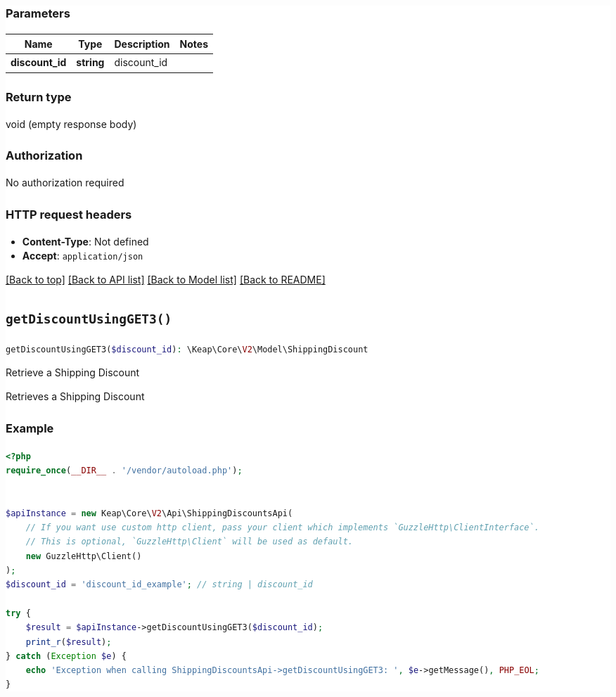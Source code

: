 ### Parameters

| Name | Type | Description  | Notes |
| ------------- | ------------- | ------------- | ------------- |
| **discount_id** | **string**| discount_id | |

### Return type

void (empty response body)

### Authorization

No authorization required

### HTTP request headers

- **Content-Type**: Not defined
- **Accept**: `application/json`

[[Back to top]](#) [[Back to API list]](../../README.md#endpoints)
[[Back to Model list]](../../README.md#models)
[[Back to README]](../../README.md)

## `getDiscountUsingGET3()`

```php
getDiscountUsingGET3($discount_id): \Keap\Core\V2\Model\ShippingDiscount
```

Retrieve a Shipping Discount

Retrieves a Shipping Discount

### Example

```php
<?php
require_once(__DIR__ . '/vendor/autoload.php');


$apiInstance = new Keap\Core\V2\Api\ShippingDiscountsApi(
    // If you want use custom http client, pass your client which implements `GuzzleHttp\ClientInterface`.
    // This is optional, `GuzzleHttp\Client` will be used as default.
    new GuzzleHttp\Client()
);
$discount_id = 'discount_id_example'; // string | discount_id

try {
    $result = $apiInstance->getDiscountUsingGET3($discount_id);
    print_r($result);
} catch (Exception $e) {
    echo 'Exception when calling ShippingDiscountsApi->getDiscountUsingGET3: ', $e->getMessage(), PHP_EOL;
}
```
